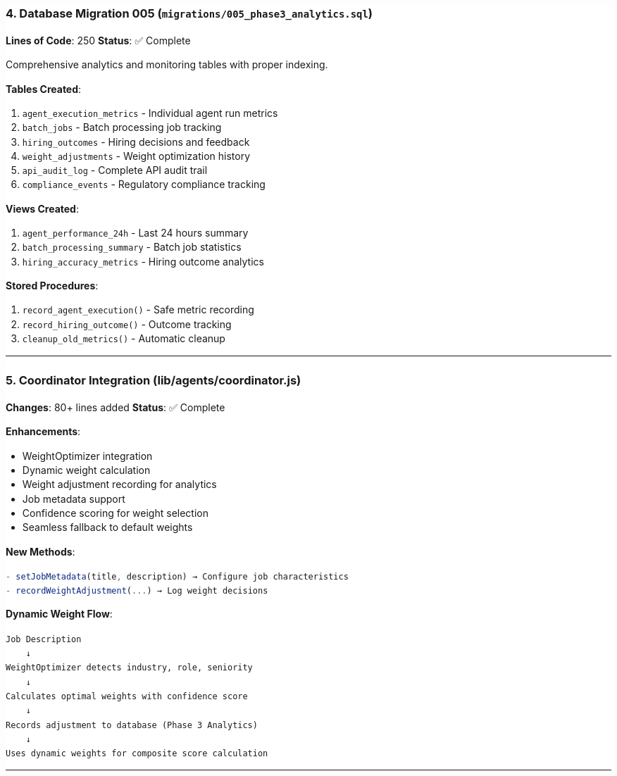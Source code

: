 
### 4. Database Migration 005 (`migrations/005_phase3_analytics.sql`)

**Lines of Code**: 250
**Status**: ✅ Complete

Comprehensive analytics and monitoring tables with proper indexing.

**Tables Created**:
1. `agent_execution_metrics` - Individual agent run metrics
2. `batch_jobs` - Batch processing job tracking
3. `hiring_outcomes` - Hiring decisions and feedback
4. `weight_adjustments` - Weight optimization history
5. `api_audit_log` - Complete API audit trail
6. `compliance_events` - Regulatory compliance tracking

**Views Created**:
1. `agent_performance_24h` - Last 24 hours summary
2. `batch_processing_summary` - Batch job statistics
3. `hiring_accuracy_metrics` - Hiring outcome analytics

**Stored Procedures**:
1. `record_agent_execution()` - Safe metric recording
2. `record_hiring_outcome()` - Outcome tracking
3. `cleanup_old_metrics()` - Automatic cleanup

---

### 5. Coordinator Integration (lib/agents/coordinator.js)

**Changes**: 80+ lines added
**Status**: ✅ Complete

**Enhancements**:
- WeightOptimizer integration
- Dynamic weight calculation
- Weight adjustment recording for analytics
- Job metadata support
- Confidence scoring for weight selection
- Seamless fallback to default weights

**New Methods**:
```javascript
- setJobMetadata(title, description) → Configure job characteristics
- recordWeightAdjustment(...) → Log weight decisions
```

**Dynamic Weight Flow**:
```
Job Description
    ↓
WeightOptimizer detects industry, role, seniority
    ↓
Calculates optimal weights with confidence score
    ↓
Records adjustment to database (Phase 3 Analytics)
    ↓
Uses dynamic weights for composite score calculation
```

---